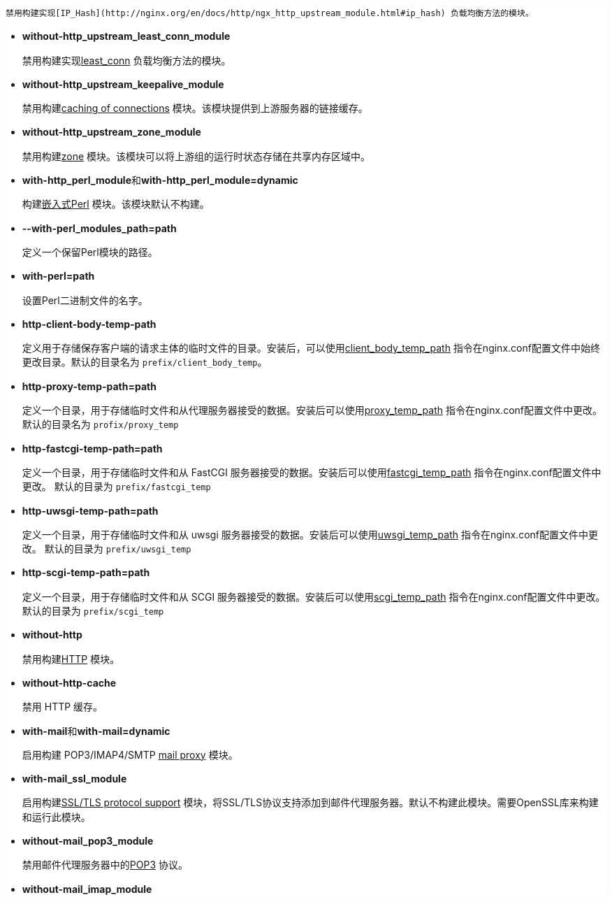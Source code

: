     禁用构建实现[IP_Hash](http://nginx.org/en/docs/http/ngx_http_upstream_module.html#ip_hash) 负载均衡方法的模块。 
- **without-http_upstream_least_conn_module**
 
    禁用构建实现[least_conn](http://nginx.org/en/docs/http/ngx_http_upstream_module.html#least_conn) 负载均衡方法的模块。 
- **without-http_upstream_keepalive_module**
 
    禁用构建[caching of connections](http://nginx.org/en/docs/http/ngx_http_upstream_module.html#keepalive) 模块。该模块提供到上游服务器的链接缓存。 
- **without-http_upstream_zone_module**
 
    禁用构建[zone](http://nginx.org/en/docs/http/ngx_http_upstream_module.html#zone) 模块。该模块可以将上游组的运行时状态存储在共享内存区域中。 
- **with-http_perl_module**和**with-http_perl_module=dynamic**
 
    构建[嵌入式Perl](http://nginx.org/en/docs/http/ngx_http_perl_module.html) 模块。该模块默认不构建。 
- **--with-perl_modules_path=path**
 
    定义一个保留Perl模块的路径。 
- **with-perl=path**
 
    设置Perl二进制文件的名字。 
- **http-client-body-temp-path**
 
    定义用于存储保存客户端的请求主体的临时文件的目录。安装后，可以使用[client_body_temp_path](http://nginx.org/en/docs/http/ngx_http_core_module.html#client_body_temp_path) 指令在nginx.conf配置文件中始终更改目录。默认的目录名为 `prefix/client_body_temp`。 
- **http-proxy-temp-path=path**
 
    定义一个目录，用于存储临时文件和从代理服务器接受的数据。安装后可以使用[proxy_temp_path](http://nginx.org/en/docs/http/ngx_http_proxy_module.html#proxy_temp_path) 指令在nginx.conf配置文件中更改。默认的目录名为 `profix/proxy_temp`
- **http-fastcgi-temp-path=path**
 
    定义一个目录，用于存储临时文件和从 FastCGI 服务器接受的数据。安装后可以使用[fastcgi_temp_path](http://nginx.org/en/docs/http/ngx_http_fastcgi_module.html#fastcgi_temp_path) 指令在nginx.conf配置文件中更改。 默认的目录为 `prefix/fastcgi_temp`
- **http-uwsgi-temp-path=path**
 
    定义一个目录，用于存储临时文件和从 uwsgi  服务器接受的数据。安装后可以使用[uwsgi_temp_path](http://nginx.org/en/docs/http/ngx_http_uwsgi_module.html#uwsgi_temp_path) 指令在nginx.conf配置文件中更改。 默认的目录为 `prefix/uwsgi_temp`
- **http-scgi-temp-path=path**
 
    定义一个目录，用于存储临时文件和从 SCGI 服务器接受的数据。安装后可以使用[scgi_temp_path](http://nginx.org/en/docs/http/ngx_http_scgi_module.html#scgi_temp_path) 指令在nginx.conf配置文件中更改。 默认的目录为 `prefix/scgi_temp`
- **without-http**
 
    禁用构建[HTTP](http://nginx.org/en/docs/http/ngx_http_core_module.html) 模块。 
- **without-http-cache**
 
    禁用 HTTP 缓存。                                                                                                           
- **with-mail**和**with-mail=dynamic**
 
    启用构建 POP3/IMAP4/SMTP [mail proxy](http://nginx.org/en/docs/mail/ngx_mail_core_module.html) 模块。
- **with-mail_ssl_module**
 
    启用构建[SSL/TLS protocol support](http://nginx.org/en/docs/mail/ngx_mail_ssl_module.html) 模块，将SSL/TLS协议支持添加到邮件代理服务器。默认不构建此模块。需要OpenSSL库来构建和运行此模块。
- **without-mail_pop3_module**
 
    禁用邮件代理服务器中的[POP3](http://nginx.org/en/docs/mail/ngx_mail_pop3_module.html) 协议。
- **without-mail_imap_module**
 